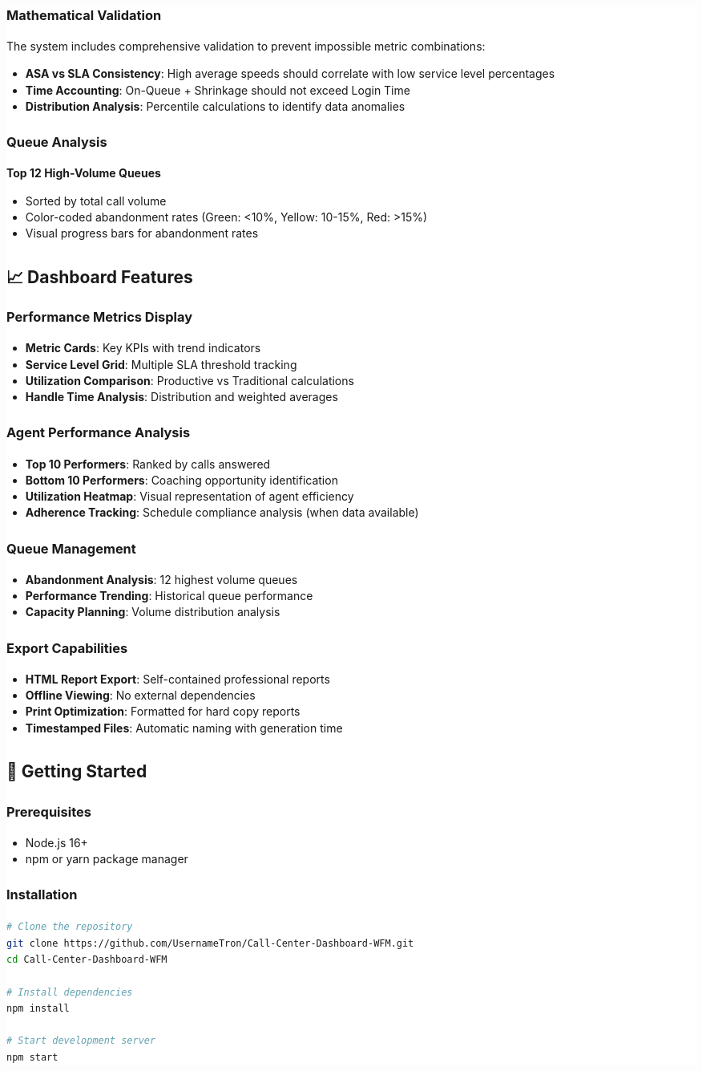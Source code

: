 ### Mathematical Validation

The system includes comprehensive validation to prevent impossible metric combinations:

- **ASA vs SLA Consistency**: High average speeds should correlate with low service level percentages
- **Time Accounting**: On-Queue + Shrinkage should not exceed Login Time  
- **Distribution Analysis**: Percentile calculations to identify data anomalies

### Queue Analysis

**Top 12 High-Volume Queues**
- Sorted by total call volume
- Color-coded abandonment rates (Green: <10%, Yellow: 10-15%, Red: >15%)
- Visual progress bars for abandonment rates

## 📈 Dashboard Features

### Performance Metrics Display
- **Metric Cards**: Key KPIs with trend indicators
- **Service Level Grid**: Multiple SLA threshold tracking  
- **Utilization Comparison**: Productive vs Traditional calculations
- **Handle Time Analysis**: Distribution and weighted averages

### Agent Performance Analysis
- **Top 10 Performers**: Ranked by calls answered
- **Bottom 10 Performers**: Coaching opportunity identification
- **Utilization Heatmap**: Visual representation of agent efficiency
- **Adherence Tracking**: Schedule compliance analysis (when data available)

### Queue Management
- **Abandonment Analysis**: 12 highest volume queues
- **Performance Trending**: Historical queue performance
- **Capacity Planning**: Volume distribution analysis

### Export Capabilities
- **HTML Report Export**: Self-contained professional reports
- **Offline Viewing**: No external dependencies
- **Print Optimization**: Formatted for hard copy reports
- **Timestamped Files**: Automatic naming with generation time

## 🚀 Getting Started

### Prerequisites
- Node.js 16+ 
- npm or yarn package manager

### Installation
```bash
# Clone the repository
git clone https://github.com/UsernameTron/Call-Center-Dashboard-WFM.git
cd Call-Center-Dashboard-WFM

# Install dependencies
npm install

# Start development server
npm start
```
